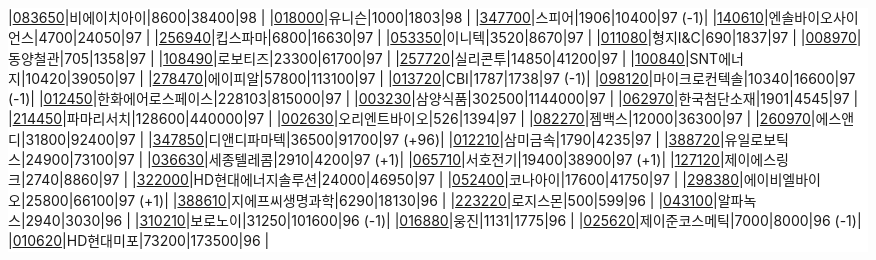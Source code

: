 |[083650](https://finance.daum.net/quotes/A083650)|비에이치아이|8600|38400|98 |
|[018000](https://finance.daum.net/quotes/A018000)|유니슨|1000|1803|98 |
|[347700](https://finance.daum.net/quotes/A347700)|스피어|1906|10400|97 (-1)|
|[140610](https://finance.daum.net/quotes/A140610)|엔솔바이오사이언스|4700|24050|97 |
|[256940](https://finance.daum.net/quotes/A256940)|킵스파마|6800|16630|97 |
|[053350](https://finance.daum.net/quotes/A053350)|이니텍|3520|8670|97 |
|[011080](https://finance.daum.net/quotes/A011080)|형지I&C|690|1837|97 |
|[008970](https://finance.daum.net/quotes/A008970)|동양철관|705|1358|97 |
|[108490](https://finance.daum.net/quotes/A108490)|로보티즈|23300|61700|97 |
|[257720](https://finance.daum.net/quotes/A257720)|실리콘투|14850|41200|97 |
|[100840](https://finance.daum.net/quotes/A100840)|SNT에너지|10420|39050|97 |
|[278470](https://finance.daum.net/quotes/A278470)|에이피알|57800|113100|97 |
|[013720](https://finance.daum.net/quotes/A013720)|CBI|1787|1738|97 (-1)|
|[098120](https://finance.daum.net/quotes/A098120)|마이크로컨텍솔|10340|16600|97 (-1)|
|[012450](https://finance.daum.net/quotes/A012450)|한화에어로스페이스|228103|815000|97 |
|[003230](https://finance.daum.net/quotes/A003230)|삼양식품|302500|1144000|97 |
|[062970](https://finance.daum.net/quotes/A062970)|한국첨단소재|1901|4545|97 |
|[214450](https://finance.daum.net/quotes/A214450)|파마리서치|128600|440000|97 |
|[002630](https://finance.daum.net/quotes/A002630)|오리엔트바이오|526|1394|97 |
|[082270](https://finance.daum.net/quotes/A082270)|젬백스|12000|36300|97 |
|[260970](https://finance.daum.net/quotes/A260970)|에스앤디|31800|92400|97 |
|[347850](https://finance.daum.net/quotes/A347850)|디앤디파마텍|36500|91700|97 (+96)|
|[012210](https://finance.daum.net/quotes/A012210)|삼미금속|1790|4235|97 |
|[388720](https://finance.daum.net/quotes/A388720)|유일로보틱스|24900|73100|97 |
|[036630](https://finance.daum.net/quotes/A036630)|세종텔레콤|2910|4200|97 (+1)|
|[065710](https://finance.daum.net/quotes/A065710)|서호전기|19400|38900|97 (+1)|
|[127120](https://finance.daum.net/quotes/A127120)|제이에스링크|2740|8860|97 |
|[322000](https://finance.daum.net/quotes/A322000)|HD현대에너지솔루션|24000|46950|97 |
|[052400](https://finance.daum.net/quotes/A052400)|코나아이|17600|41750|97 |
|[298380](https://finance.daum.net/quotes/A298380)|에이비엘바이오|25800|66100|97 (+1)|
|[388610](https://finance.daum.net/quotes/A388610)|지에프씨생명과학|6290|18130|96 |
|[223220](https://finance.daum.net/quotes/A223220)|로지스몬|500|599|96 |
|[043100](https://finance.daum.net/quotes/A043100)|알파녹스|2940|3030|96 |
|[310210](https://finance.daum.net/quotes/A310210)|보로노이|31250|101600|96 (-1)|
|[016880](https://finance.daum.net/quotes/A016880)|웅진|1131|1775|96 |
|[025620](https://finance.daum.net/quotes/A025620)|제이준코스메틱|7000|8000|96 (-1)|
|[010620](https://finance.daum.net/quotes/A010620)|HD현대미포|73200|173500|96 |